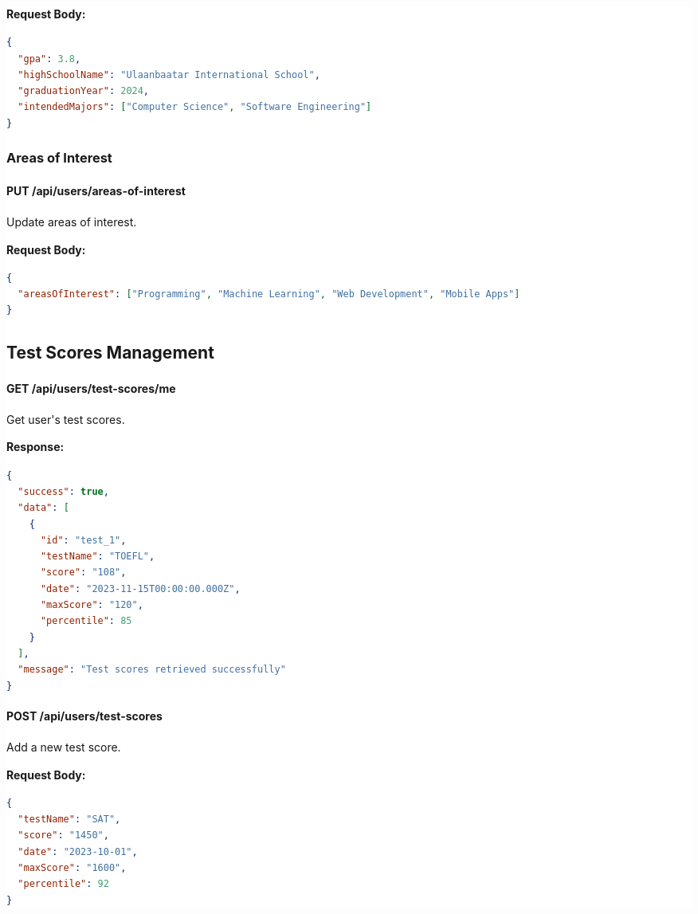 **Request Body:**
```json
{
  "gpa": 3.8,
  "highSchoolName": "Ulaanbaatar International School",
  "graduationYear": 2024,
  "intendedMajors": ["Computer Science", "Software Engineering"]
}
```

### Areas of Interest

#### PUT /api/users/areas-of-interest
Update areas of interest.

**Request Body:**
```json
{
  "areasOfInterest": ["Programming", "Machine Learning", "Web Development", "Mobile Apps"]
}
```

## Test Scores Management

#### GET /api/users/test-scores/me
Get user's test scores.

**Response:**
```json
{
  "success": true,
  "data": [
    {
      "id": "test_1",
      "testName": "TOEFL",
      "score": "108",
      "date": "2023-11-15T00:00:00.000Z",
      "maxScore": "120",
      "percentile": 85
    }
  ],
  "message": "Test scores retrieved successfully"
}
```

#### POST /api/users/test-scores
Add a new test score.

**Request Body:**
```json
{
  "testName": "SAT",
  "score": "1450",
  "date": "2023-10-01",
  "maxScore": "1600",
  "percentile": 92
}
```
